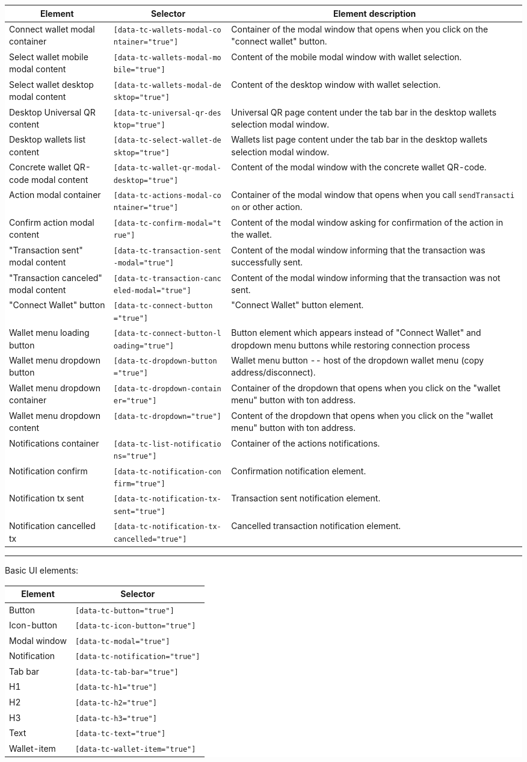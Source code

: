 | Element                               | Selector                                      | Element description                                                                                                   |
|---------------------------------------|-----------------------------------------------|-----------------------------------------------------------------------------------------------------------------------|
| Connect wallet modal container        | `[data-tc-wallets-modal-container="true"]`    | Container of the modal window that opens when you click on the "connect wallet" button.                               |
| Select wallet mobile modal content    | `[data-tc-wallets-modal-mobile="true"]`       | Content of the mobile modal window with wallet selection.                                                             |
| Select wallet desktop modal content   | `[data-tc-wallets-modal-desktop="true"]`      | Content of the desktop window with wallet selection.                                                                  |
| Desktop Universal QR content          | `[data-tc-universal-qr-desktop="true"]`       | Universal QR page content under the tab bar in the desktop wallets selection modal window.                            |
| Desktop wallets list content          | `[data-tc-select-wallet-desktop="true"]`      | Wallets list page content under the tab bar in the desktop wallets selection modal window.                            |
| Concrete wallet QR-code modal content | `[data-tc-wallet-qr-modal-desktop="true"]`    | Content of the modal window with the concrete wallet QR-code.                                                         |
| Action modal container                | `[data-tc-actions-modal-container="true"]`    | Container of the modal window that opens when you call `sendTransaction` or other action.                             |
| Confirm action modal content          | `[data-tc-confirm-modal="true"]`              | Content of the modal window asking for confirmation of the action in the wallet.                                      |
| "Transaction sent" modal content      | `[data-tc-transaction-sent-modal="true"]`     | Content of the modal window informing that the transaction was successfully sent.                                     |
| "Transaction canceled" modal content  | `[data-tc-transaction-canceled-modal="true"]` | Content of the modal window informing that the transaction was not sent.                                              |
| "Connect Wallet" button               | `[data-tc-connect-button="true"]`             | "Connect Wallet" button element.                                                                                      |
| Wallet menu loading button            | `[data-tc-connect-button-loading="true"]`     | Button element which appears instead of "Connect Wallet" and dropdown menu buttons while restoring connection process |
| Wallet menu dropdown button           | `[data-tc-dropdown-button="true"]`            | Wallet menu button -- host of the dropdown wallet menu (copy address/disconnect).                                     |
| Wallet menu dropdown container        | `[data-tc-dropdown-container="true"]`         | Container of the dropdown that opens when you click on the "wallet menu" button with ton address.                     |
| Wallet menu dropdown content          | `[data-tc-dropdown="true"]`                   | Content of the dropdown that opens when you click on the "wallet menu" button with ton address.                       |
| Notifications container               | `[data-tc-list-notifications="true"]`         | Container of the actions notifications.                                                                               |
| Notification confirm                  | `[data-tc-notification-confirm="true"]`       | Confirmation notification element.                                                                                    |
| Notification tx sent                  | `[data-tc-notification-tx-sent="true"]`       | Transaction sent notification element.                                                                                |
| Notification cancelled tx             | `[data-tc-notification-tx-cancelled="true"]`  | Cancelled transaction notification element.                                                                           |

---

Basic UI elements:

| Element                        | Selector                        |
|--------------------------------|---------------------------------|
| Button                         | `[data-tc-button="true"]`       |
| Icon-button                    | `[data-tc-icon-button="true"]`  |
| Modal window                   | `[data-tc-modal="true"]`        |
| Notification                   | `[data-tc-notification="true"]` |
| Tab bar                        | `[data-tc-tab-bar="true"]`      |
| H1                             | `[data-tc-h1="true"]`           |
| H2                             | `[data-tc-h2="true"]`           |
| H3                             | `[data-tc-h3="true"]`           |
| Text                           | `[data-tc-text="true"]`         |
| Wallet-item                    | `[data-tc-wallet-item="true"]`  |
